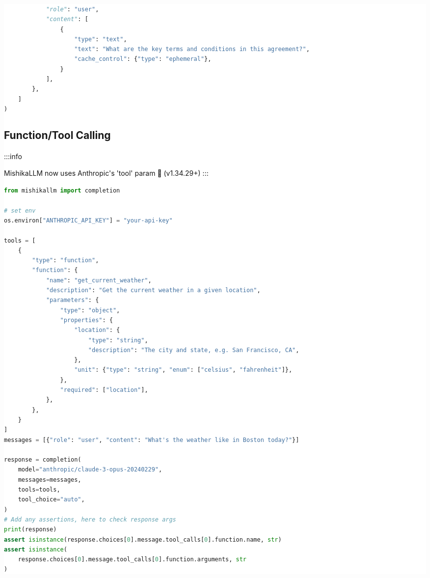 ```python 
            "role": "user",
            "content": [
                {
                    "type": "text",
                    "text": "What are the key terms and conditions in this agreement?",
                    "cache_control": {"type": "ephemeral"},
                }
            ],
        },
    ]
)
```

</TabItem>
</Tabs>

## **Function/Tool Calling**

:::info 

MishikaLLM now uses Anthropic's 'tool' param 🎉 (v1.34.29+)
:::

```python
from mishikallm import completion

# set env
os.environ["ANTHROPIC_API_KEY"] = "your-api-key"

tools = [
    {
        "type": "function",
        "function": {
            "name": "get_current_weather",
            "description": "Get the current weather in a given location",
            "parameters": {
                "type": "object",
                "properties": {
                    "location": {
                        "type": "string",
                        "description": "The city and state, e.g. San Francisco, CA",
                    },
                    "unit": {"type": "string", "enum": ["celsius", "fahrenheit"]},
                },
                "required": ["location"],
            },
        },
    }
]
messages = [{"role": "user", "content": "What's the weather like in Boston today?"}]

response = completion(
    model="anthropic/claude-3-opus-20240229",
    messages=messages,
    tools=tools,
    tool_choice="auto",
)
# Add any assertions, here to check response args
print(response)
assert isinstance(response.choices[0].message.tool_calls[0].function.name, str)
assert isinstance(
    response.choices[0].message.tool_calls[0].function.arguments, str
)

```